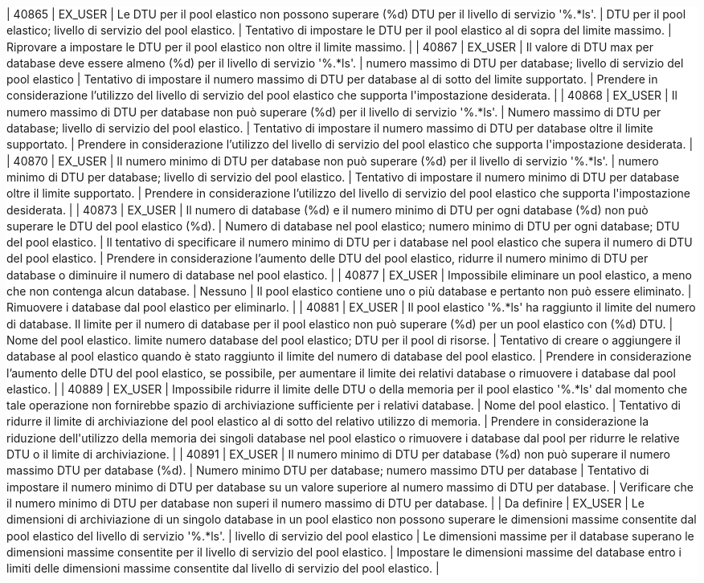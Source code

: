 | 40865 | EX_USER | Le DTU per il pool elastico non possono superare (%d) DTU per il livello di servizio '%.*ls'. | DTU per il pool elastico; livello di servizio del pool elastico. | Tentativo di impostare le DTU per il pool elastico al di sopra del limite massimo. | Riprovare a impostare le DTU per il pool elastico non oltre il limite massimo. |
| 40867 | EX_USER | Il valore di DTU max per database deve essere almeno (%d) per il livello di servizio '%.*ls'. | numero massimo di DTU per database; livello di servizio del pool elastico | Tentativo di impostare il numero massimo di DTU per database al di sotto del limite supportato. | Prendere in considerazione l’utilizzo del livello di servizio del pool elastico che supporta l'impostazione desiderata. |
| 40868 | EX_USER | Il numero massimo di DTU per database non può superare (%d) per il livello di servizio '%.*ls'. | Numero massimo di DTU per database; livello di servizio del pool elastico. | Tentativo di impostare il numero massimo di DTU per database oltre il limite supportato. | Prendere in considerazione l’utilizzo del livello di servizio del pool elastico che supporta l'impostazione desiderata. |
| 40870 | EX_USER | Il numero minimo di DTU per database non può superare (%d) per il livello di servizio '%.*ls'. | numero minimo di DTU per database; livello di servizio del pool elastico. | Tentativo di impostare il numero minimo di DTU per database oltre il limite supportato. | Prendere in considerazione l’utilizzo del livello di servizio del pool elastico che supporta l'impostazione desiderata. |
| 40873 | EX_USER | Il numero di database (%d) e il numero minimo di DTU per ogni database (%d) non può superare le DTU del pool elastico (%d). | Numero di database nel pool elastico; numero minimo di DTU per ogni database; DTU del pool elastico. | Il tentativo di specificare il numero minimo di DTU per i database nel pool elastico che supera il numero di DTU del pool elastico. | Prendere in considerazione l’aumento delle DTU del pool elastico, ridurre il numero minimo di DTU per database o diminuire il numero di database nel pool elastico. |
| 40877 | EX_USER | Impossibile eliminare un pool elastico, a meno che non contenga alcun database. | Nessuno | Il pool elastico contiene uno o più database e pertanto non può essere eliminato. | Rimuovere i database dal pool elastico per eliminarlo. |
| 40881 | EX_USER | Il pool elastico '%.*ls' ha raggiunto il limite del numero di database. Il limite per il numero di database per il pool elastico non può superare (%d) per un pool elastico con (%d) DTU. | Nome del pool elastico. limite numero database del pool elastico; DTU per il pool di risorse. | Tentativo di creare o aggiungere il database al pool elastico quando è stato raggiunto il limite del numero di database del pool elastico. | Prendere in considerazione l’aumento delle DTU del pool elastico, se possibile, per aumentare il limite dei relativi database o rimuovere i database dal pool elastico. |
| 40889 | EX_USER | Impossibile ridurre il limite delle DTU o della memoria per il pool elastico '%.*ls' dal momento che tale operazione non fornirebbe spazio di archiviazione sufficiente per i relativi database. | Nome del pool elastico. | Tentativo di ridurre il limite di archiviazione del pool elastico al di sotto del relativo utilizzo di memoria. | Prendere in considerazione la riduzione dell'utilizzo della memoria dei singoli database nel pool elastico o rimuovere i database dal pool per ridurre le relative DTU o il limite di archiviazione. |
| 40891 | EX_USER | Il numero minimo di DTU per database (%d) non può superare il numero massimo DTU per database (%d). | Numero minimo DTU per database; numero massimo DTU per database | Tentativo di impostare il numero minimo di DTU per database su un valore superiore al numero massimo di DTU per database. | Verificare che il numero minimo di DTU per database non superi il numero massimo di DTU per database. |
| Da definire | EX_USER | Le dimensioni di archiviazione di un singolo database in un pool elastico non possono superare le dimensioni massime consentite dal pool elastico del livello di servizio '%.*ls'. | livello di servizio del pool elastico | Le dimensioni massime per il database superano le dimensioni massime consentite per il livello di servizio del pool elastico. | Impostare le dimensioni massime del database entro i limiti delle dimensioni massime consentite dal livello di servizio del pool elastico. |

